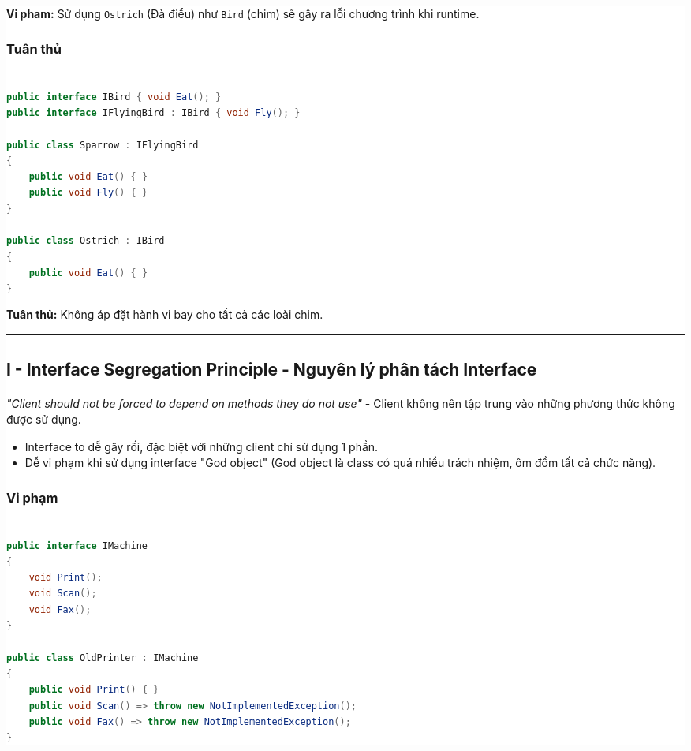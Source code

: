 **Vi pham:** Sử dụng `Ostrich` (Đà điểu) như `Bird` (chim) sẽ gây ra lỗi chương trình khi runtime.

### Tuân thủ

```csharp

public interface IBird { void Eat(); }
public interface IFlyingBird : IBird { void Fly(); }

public class Sparrow : IFlyingBird
{
    public void Eat() { }
    public void Fly() { }
}

public class Ostrich : IBird
{
    public void Eat() { }
}

```

**Tuân thủ:** Không áp đặt hành vi bay cho tất cả các loài chim.

---

## I - Interface Segregation Principle - Nguyên lý phân tách Interface

*"Client should not be forced to depend on methods they do not use"* - Client không nên tập trung vào những phương thức không được sử dụng.

- Interface to dễ gây rối, đặc biệt với những client chỉ sử dụng 1 phần.
- Dễ vi phạm khi sử dụng interface "God object" (God object là class có quá nhiều trách nhiệm, ôm đồm tất cả chức năng).

### Vi phạm

```csharp

public interface IMachine
{
    void Print();
    void Scan();
    void Fax();
}

public class OldPrinter : IMachine
{
    public void Print() { }
    public void Scan() => throw new NotImplementedException();
    public void Fax() => throw new NotImplementedException();
}

```
